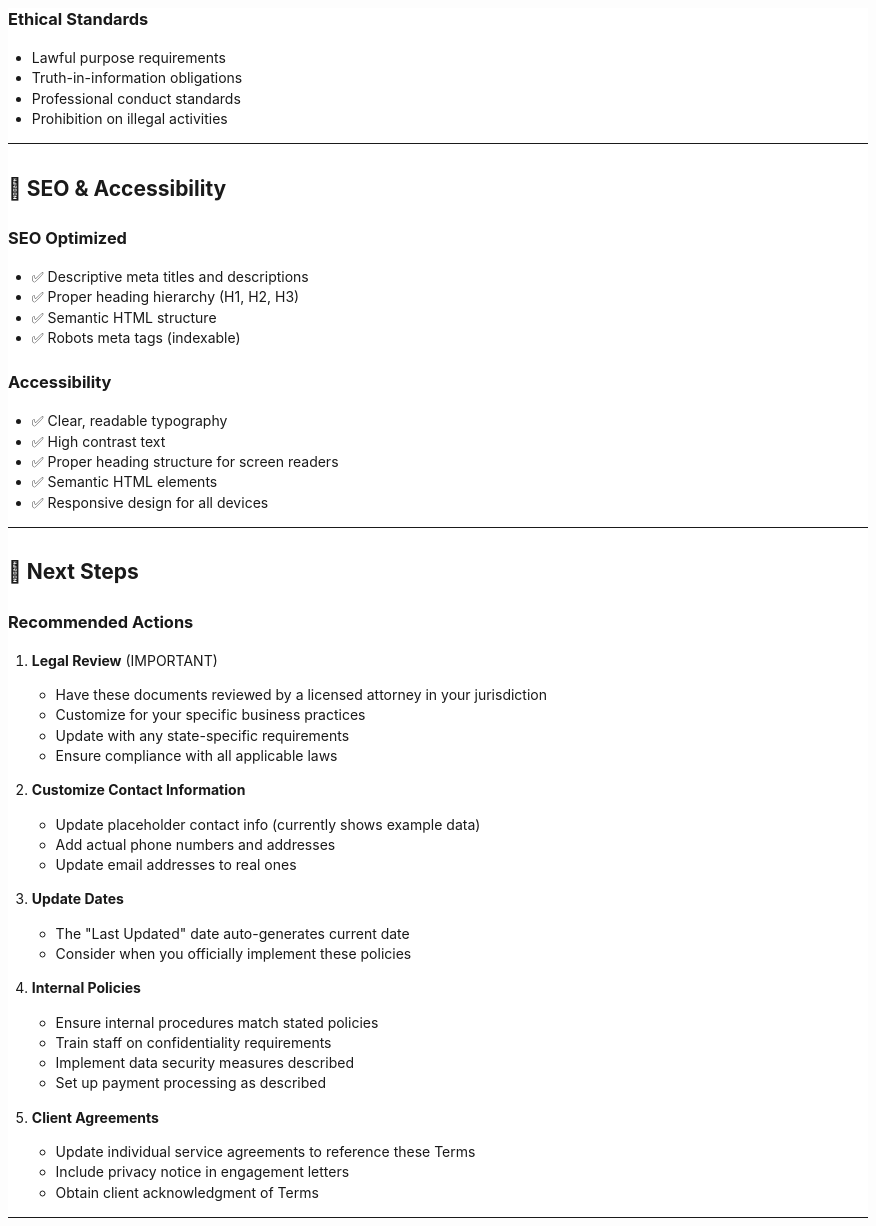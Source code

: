 ### Ethical Standards
- Lawful purpose requirements
- Truth-in-information obligations
- Professional conduct standards
- Prohibition on illegal activities

---

## 📱 SEO & Accessibility

### SEO Optimized
- ✅ Descriptive meta titles and descriptions
- ✅ Proper heading hierarchy (H1, H2, H3)
- ✅ Semantic HTML structure
- ✅ Robots meta tags (indexable)

### Accessibility
- ✅ Clear, readable typography
- ✅ High contrast text
- ✅ Proper heading structure for screen readers
- ✅ Semantic HTML elements
- ✅ Responsive design for all devices

---

## 🚀 Next Steps

### Recommended Actions

1. **Legal Review** (IMPORTANT)
   - Have these documents reviewed by a licensed attorney in your jurisdiction
   - Customize for your specific business practices
   - Update with any state-specific requirements
   - Ensure compliance with all applicable laws

2. **Customize Contact Information**
   - Update placeholder contact info (currently shows example data)
   - Add actual phone numbers and addresses
   - Update email addresses to real ones

3. **Update Dates**
   - The "Last Updated" date auto-generates current date
   - Consider when you officially implement these policies

4. **Internal Policies**
   - Ensure internal procedures match stated policies
   - Train staff on confidentiality requirements
   - Implement data security measures described
   - Set up payment processing as described

5. **Client Agreements**
   - Update individual service agreements to reference these Terms
   - Include privacy notice in engagement letters
   - Obtain client acknowledgment of Terms

---